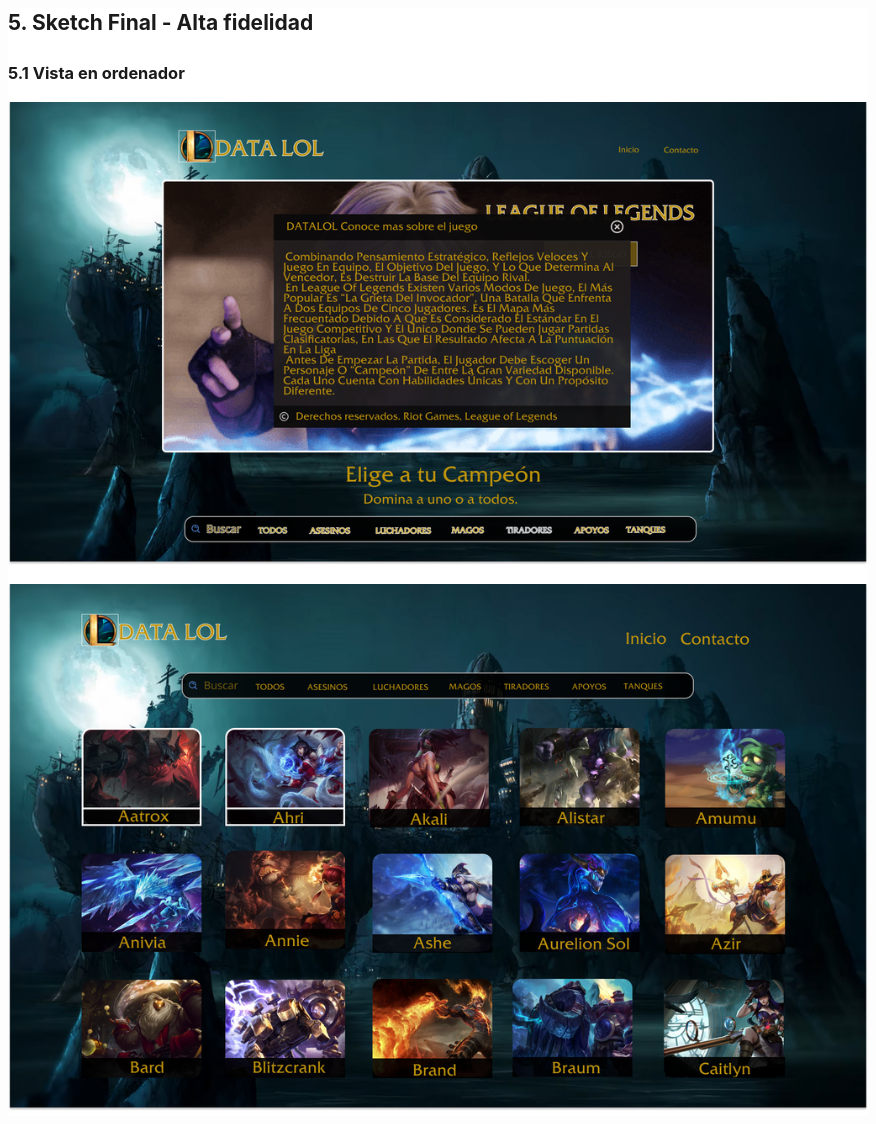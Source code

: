 

## 5. Sketch Final - Alta fidelidad

### 5.1 Vista en ordenador

![skecth 1](src/Imagenes/Inicio.png)

![skecth 2](src/Imagenes/Pagina_Media.png)
